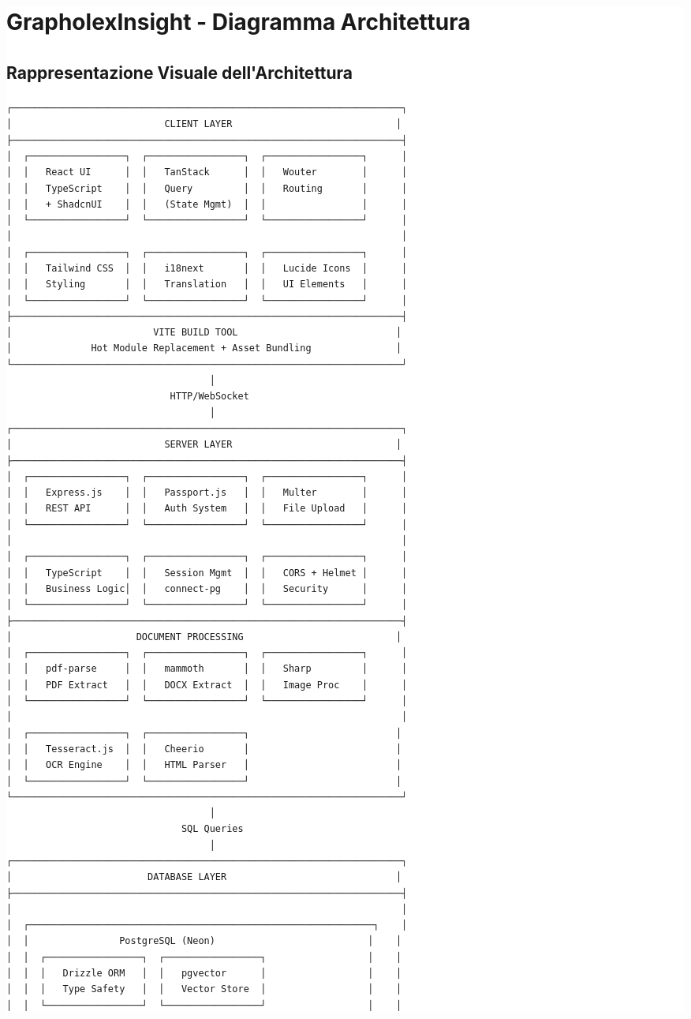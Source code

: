# GrapholexInsight - Diagramma Architettura

## Rappresentazione Visuale dell'Architettura

```
┌─────────────────────────────────────────────────────────────────────┐
│                           CLIENT LAYER                             │
├─────────────────────────────────────────────────────────────────────┤
│  ┌─────────────────┐  ┌─────────────────┐  ┌─────────────────┐      │
│  │   React UI      │  │   TanStack      │  │   Wouter        │      │
│  │   TypeScript    │  │   Query         │  │   Routing       │      │
│  │   + ShadcnUI    │  │   (State Mgmt)  │  │                 │      │
│  └─────────────────┘  └─────────────────┘  └─────────────────┘      │
│                                                                     │
│  ┌─────────────────┐  ┌─────────────────┐  ┌─────────────────┐      │
│  │   Tailwind CSS  │  │   i18next       │  │   Lucide Icons  │      │
│  │   Styling       │  │   Translation   │  │   UI Elements   │      │
│  └─────────────────┘  └─────────────────┘  └─────────────────┘      │
├─────────────────────────────────────────────────────────────────────┤
│                         VITE BUILD TOOL                            │
│              Hot Module Replacement + Asset Bundling               │
└─────────────────────────────────────────────────────────────────────┘
                                    │
                             HTTP/WebSocket
                                    │
┌─────────────────────────────────────────────────────────────────────┐
│                           SERVER LAYER                             │
├─────────────────────────────────────────────────────────────────────┤
│  ┌─────────────────┐  ┌─────────────────┐  ┌─────────────────┐      │
│  │   Express.js    │  │   Passport.js   │  │   Multer        │      │
│  │   REST API      │  │   Auth System   │  │   File Upload   │      │
│  └─────────────────┘  └─────────────────┘  └─────────────────┘      │
│                                                                     │
│  ┌─────────────────┐  ┌─────────────────┐  ┌─────────────────┐      │
│  │   TypeScript    │  │   Session Mgmt  │  │   CORS + Helmet │      │
│  │   Business Logic│  │   connect-pg    │  │   Security      │      │
│  └─────────────────┘  └─────────────────┘  └─────────────────┘      │
├─────────────────────────────────────────────────────────────────────┤
│                      DOCUMENT PROCESSING                           │
│  ┌─────────────────┐  ┌─────────────────┐  ┌─────────────────┐      │
│  │   pdf-parse     │  │   mammoth       │  │   Sharp         │      │
│  │   PDF Extract   │  │   DOCX Extract  │  │   Image Proc    │      │
│  └─────────────────┘  └─────────────────┘  └─────────────────┘      │
│                                                                     │
│  ┌─────────────────┐  ┌─────────────────┐                          │
│  │   Tesseract.js  │  │   Cheerio       │                          │
│  │   OCR Engine    │  │   HTML Parser   │                          │
│  └─────────────────┘  └─────────────────┘                          │
└─────────────────────────────────────────────────────────────────────┘
                                    │
                               SQL Queries
                                    │
┌─────────────────────────────────────────────────────────────────────┐
│                        DATABASE LAYER                              │
├─────────────────────────────────────────────────────────────────────┤
│                                                                     │
│  ┌─────────────────────────────────────────────────────────────┐    │
│  │                PostgreSQL (Neon)                           │    │
│  │  ┌─────────────────┐  ┌─────────────────┐                  │    │
│  │  │   Drizzle ORM   │  │   pgvector      │                  │    │
│  │  │   Type Safety   │  │   Vector Store  │                  │    │
│  │  └─────────────────┘  └─────────────────┘                  │    │
```